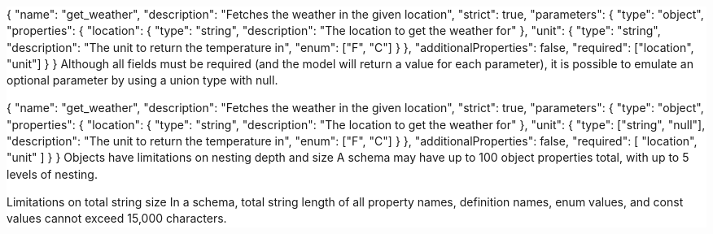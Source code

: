 {
"name": "get_weather",
"description": "Fetches the weather in the given location",
"strict": true,
"parameters": {
"type": "object",
"properties": {
"location": {
"type": "string",
"description": "The location to get the weather for"
},
"unit": {
"type": "string",
"description": "The unit to return the temperature in",
"enum": ["F", "C"]
}
},
"additionalProperties": false,
"required": ["location", "unit"]
}
}
Although all fields must be required (and the model will return a value for each parameter), it is possible to emulate an optional parameter by using a union type with null.

{
"name": "get_weather",
"description": "Fetches the weather in the given location",
"strict": true,
"parameters": {
"type": "object",
"properties": {
"location": {
"type": "string",
"description": "The location to get the weather for"
},
"unit": {
"type": ["string", "null"],
"description": "The unit to return the temperature in",
"enum": ["F", "C"]
}
},
"additionalProperties": false,
"required": [
"location", "unit"
]
}
}
Objects have limitations on nesting depth and size
A schema may have up to 100 object properties total, with up to 5 levels of nesting.

Limitations on total string size
In a schema, total string length of all property names, definition names, enum values, and const values cannot exceed 15,000 characters.
